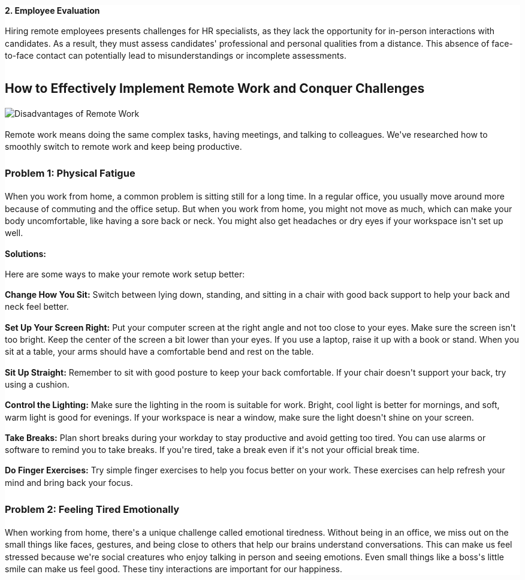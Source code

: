 **2. Employee Evaluation**

Hiring remote employees presents challenges for HR specialists, as they lack the opportunity for in-person interactions with candidates. As a result, they must assess candidates' professional and personal qualities from a distance. This absence of face-to-face contact can potentially lead to misunderstandings or incomplete assessments.

## How to Effectively Implement Remote Work and Conquer Challenges

![Disadvantages of Remote Work ](/blog/assets/remote-work-disadvantages.webp "Disadvantages of Remote Work ")

Remote work means doing the same complex tasks, having meetings, and talking to colleagues. We've researched how to smoothly switch to remote work and keep being productive. 

### **Problem 1: Physical Fatigue**

When you work from home, a common problem is sitting still for a long time. In a regular office, you usually move around more because of commuting and the office setup. But when you work from home, you might not move as much, which can make your body uncomfortable, like having a sore back or neck. You might also get headaches or dry eyes if your workspace isn't set up well.

**Solutions:** 

Here are some ways to make your remote work setup better:

**Change How You Sit:** Switch between lying down, standing, and sitting in a chair with good back support to help your back and neck feel better.

**Set Up Your Screen Right:** Put your computer screen at the right angle and not too close to your eyes. Make sure the screen isn't too bright. Keep the center of the screen a bit lower than your eyes. If you use a laptop, raise it up with a book or stand. When you sit at a table, your arms should have a comfortable bend and rest on the table.

**Sit Up Straight:** Remember to sit with good posture to keep your back comfortable. If your chair doesn't support your back, try using a cushion.

**Control the Lighting:** Make sure the lighting in the room is suitable for work. Bright, cool light is better for mornings, and soft, warm light is good for evenings. If your workspace is near a window, make sure the light doesn't shine on your screen.

**Take Breaks:** Plan short breaks during your workday to stay productive and avoid getting too tired. You can use alarms or software to remind you to take breaks. If you're tired, take a break even if it's not your official break time.

**Do Finger Exercises:** Try simple finger exercises to help you focus better on your work. These exercises can help refresh your mind and bring back your focus.

### Problem 2: Feeling Tired Emotionally

When working from home, there's a unique challenge called emotional tiredness. Without being in an office, we miss out on the small things like faces, gestures, and being close to others that help our brains understand conversations. This can make us feel stressed because we're social creatures who enjoy talking in person and seeing emotions. Even small things like a boss's little smile can make us feel good. These tiny interactions are important for our happiness.
